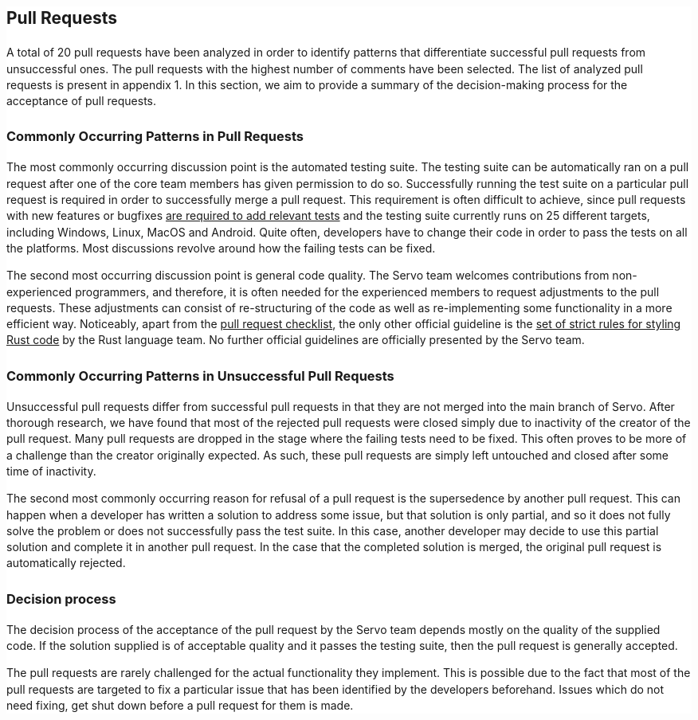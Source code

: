 ## Pull Requests
A total of 20 pull requests have been analyzed in order to identify patterns that differentiate successful pull requests from unsuccessful ones. The pull requests with the highest number of comments have been selected. The list of analyzed pull requests is present in appendix 1. In this section, we aim to provide a summary of the decision-making process for the acceptance of pull requests.

### Commonly Occurring Patterns in Pull Requests
The most commonly occurring discussion point is the automated testing suite. The testing suite can be automatically ran on a pull request after one of the core team members has given permission to do so. Successfully running the test suite on a particular pull request is required in order to successfully merge a pull request. This requirement is often difficult to achieve, since pull requests with new features or bugfixes [are required to add relevant tests](https://github.com/servo/servo/blob/master/CONTRIBUTING.md#pull-request-checklist) and the testing suite currently runs on 25 different targets, including Windows, Linux, MacOS and Android. Quite often, developers have to change their code in order to pass the tests on all the platforms. Most discussions revolve around how the failing tests can be fixed.

The second most occurring discussion point is general code quality. The Servo team welcomes contributions from non-experienced programmers, and therefore, it is often needed for the experienced members to request adjustments to the pull requests. These adjustments can consist of re-structuring of the code as well as re-implementing some functionality in a more efficient way. Noticeably, apart from the [pull request checklist](https://github.com/servo/servo/blob/master/CONTRIBUTING.md#pull-request-checklist), the only other official guideline is the [set of strict rules for styling Rust code](https://doc.rust-lang.org/1.0.0/style/style/README.html) by the Rust language team. No further official guidelines are officially presented by the Servo team.

### Commonly Occurring Patterns in Unsuccessful Pull Requests
Unsuccessful pull requests differ from successful pull requests in that they are not merged into the main branch of Servo. After thorough research, we have found that most of the rejected pull requests were closed simply due to inactivity of the creator of the pull request. Many pull requests are dropped in the stage where the failing tests need to be fixed. This often proves to be more of a challenge than the creator originally expected. As such, these pull requests are simply left untouched and closed after some time of inactivity.

The second most commonly occurring reason for refusal of a pull request is the supersedence by another pull request. This can happen when a developer has written a solution to address some issue, but that solution is only partial, and so it does not fully solve the problem or does not successfully pass the test suite. In this case, another developer may decide to use this partial solution and complete it in another pull request. In the case that the completed solution is merged, the original pull request is automatically rejected.

### Decision process
The decision process of the acceptance of the pull request by the Servo team depends mostly on the quality of the supplied code. If the solution supplied is of acceptable quality and it passes the testing suite, then the pull request is generally accepted.

The pull requests are rarely challenged for the actual functionality they implement. This is possible due to the fact that most of the pull requests are targeted to fix a particular issue that has been identified by the developers beforehand. Issues which do not need fixing, get shut down before a pull request for them is made.
